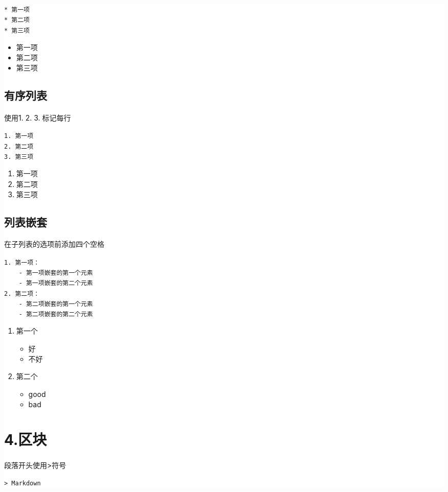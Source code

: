 ```text
* 第一项
* 第二项
* 第三项
```

* 第一项
* 第二项
* 第三项



## 有序列表

使用1. 2. 3. 标记每行

```text
1. 第一项
2. 第二项
3. 第三项
```

1. 第一项
2. 第二项
3. 第三项



## 列表嵌套

在子列表的选项前添加四个空格

```text
1. 第一项：
    - 第一项嵌套的第一个元素
    - 第一项嵌套的第二个元素
2. 第二项：
    - 第二项嵌套的第一个元素
    - 第二项嵌套的第二个元素
```

1. 第一个
   * 好
   * 不好

2. 第二个
   * good
   * bad

# 4.区块

段落开头使用>符号

```text
> Markdown
```
